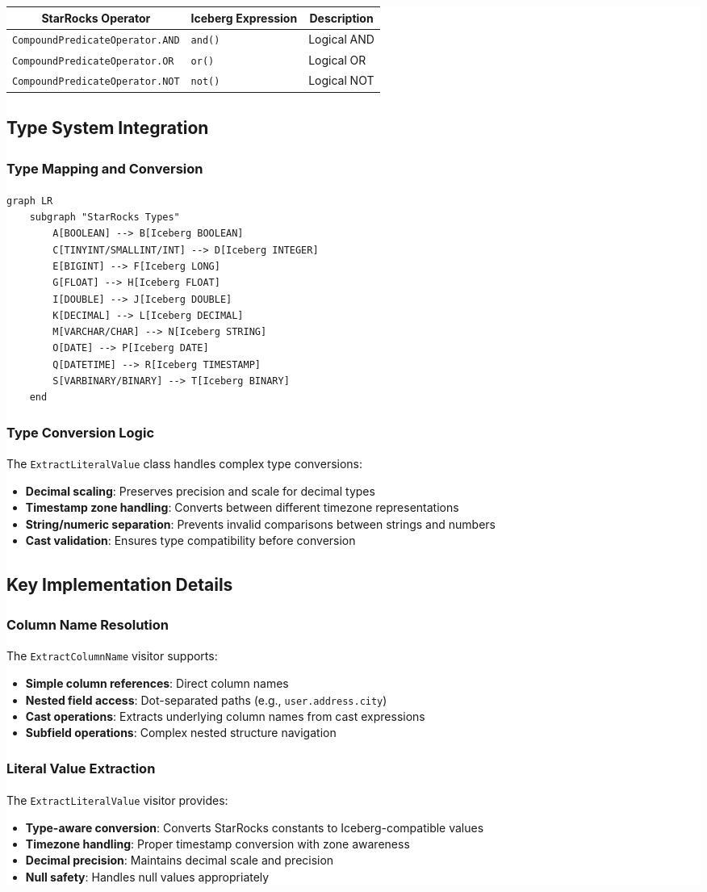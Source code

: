 | StarRocks Operator | Iceberg Expression | Description |
|-------------------|-------------------|-------------|
| `CompoundPredicateOperator.AND` | `and()` | Logical AND |
| `CompoundPredicateOperator.OR` | `or()` | Logical OR |
| `CompoundPredicateOperator.NOT` | `not()` | Logical NOT |

## Type System Integration

### Type Mapping and Conversion

```mermaid
graph LR
    subgraph "StarRocks Types"
        A[BOOLEAN] --> B[Iceberg BOOLEAN]
        C[TINYINT/SMALLINT/INT] --> D[Iceberg INTEGER]
        E[BIGINT] --> F[Iceberg LONG]
        G[FLOAT] --> H[Iceberg FLOAT]
        I[DOUBLE] --> J[Iceberg DOUBLE]
        K[DECIMAL] --> L[Iceberg DECIMAL]
        M[VARCHAR/CHAR] --> N[Iceberg STRING]
        O[DATE] --> P[Iceberg DATE]
        Q[DATETIME] --> R[Iceberg TIMESTAMP]
        S[VARBINARY/BINARY] --> T[Iceberg BINARY]
    end
```

### Type Conversion Logic

The `ExtractLiteralValue` class handles complex type conversions:

- **Decimal scaling**: Preserves precision and scale for decimal types
- **Timestamp zone handling**: Converts between different timezone representations
- **String/numeric separation**: Prevents invalid comparisons between strings and numbers
- **Cast validation**: Ensures type compatibility before conversion

## Key Implementation Details

### Column Name Resolution

The `ExtractColumnName` visitor supports:
- **Simple column references**: Direct column names
- **Nested field access**: Dot-separated paths (e.g., `user.address.city`)
- **Cast operations**: Extracts underlying column names from cast expressions
- **Subfield operations**: Complex nested structure navigation

### Literal Value Extraction

The `ExtractLiteralValue` visitor provides:
- **Type-aware conversion**: Converts StarRocks constants to Iceberg-compatible values
- **Timezone handling**: Proper timestamp conversion with zone awareness
- **Decimal precision**: Maintains decimal scale and precision
- **Null safety**: Handles null values appropriately
